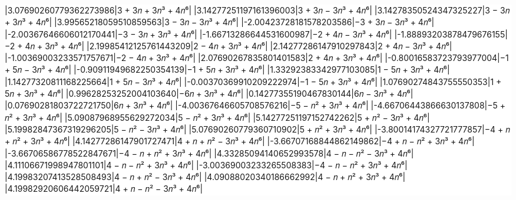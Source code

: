 |3.07690260779362273986|3 + 3𝑛 + 3𝑛³ + 4𝑛⁶|
|3.14277251197161396003|3 + 3𝑛 − 3𝑛³ + 4𝑛⁶|
|3.14278350524347325227|3 − 3𝑛 + 3𝑛³ + 4𝑛⁶|
|3.99565218059510859563|3 − 3𝑛 − 3𝑛³ + 4𝑛⁶|
|-2.00423728181578203586|−3 + 3𝑛 − 3𝑛³ + 4𝑛⁶|
|-2.00367646606012170441|−3 − 3𝑛 + 3𝑛³ + 4𝑛⁶|
|-1.66713286644531600987|−2 + 4𝑛 − 3𝑛³ + 4𝑛⁶|
|-1.88893203878479676155|−2 + 4𝑛 + 3𝑛³ + 4𝑛⁶|
|2.19985412125761443209|2 − 4𝑛 + 3𝑛³ + 4𝑛⁶|
|2.14277286147910297843|2 + 4𝑛 − 3𝑛³ + 4𝑛⁶|
|-1.00369003233571757671|−2 − 4𝑛 + 3𝑛³ + 4𝑛⁶|
|2.07690267835801401583|2 + 4𝑛 + 3𝑛³ + 4𝑛⁶|
|-0.80016583723793977004|−1 + 5𝑛 − 3𝑛³ + 4𝑛⁶|
|-0.90911949682250354139|−1 + 5𝑛 + 3𝑛³ + 4𝑛⁶|
|1.33292383342977103085|1 − 5𝑛 + 3𝑛³ + 4𝑛⁶|
|1.14277320811168225664|1 + 5𝑛 − 3𝑛³ + 4𝑛⁶|
|-0.00370369910209222974|−1 − 5𝑛 + 3𝑛³ + 4𝑛⁶|
|1.07690274843755550353|1 + 5𝑛 + 3𝑛³ + 4𝑛⁶|
|0.99628253252004103640|−6𝑛 + 3𝑛³ + 4𝑛⁶|
|0.14277355190467830144|6𝑛 − 3𝑛³ + 4𝑛⁶|
|0.07690281803722721750|6𝑛 + 3𝑛³ + 4𝑛⁶|
|-4.00367646605708576216|−5 − 𝑛² + 3𝑛³ + 4𝑛⁶|
|-4.66706443866630137808|−5 + 𝑛² + 3𝑛³ + 4𝑛⁶|
|5.09087968955629272034|5 − 𝑛² + 3𝑛³ + 4𝑛⁶|
|5.14277251197152742262|5 + 𝑛² − 3𝑛³ + 4𝑛⁶|
|5.19982847367319296205|5 − 𝑛² − 3𝑛³ + 4𝑛⁶|
|5.07690260779360710902|5 + 𝑛² + 3𝑛³ + 4𝑛⁶|
|-3.80014174327721777857|−4 + 𝑛 + 𝑛² + 3𝑛³ + 4𝑛⁶|
|4.14277286147901727471|4 + 𝑛 + 𝑛² − 3𝑛³ + 4𝑛⁶|
|-3.66707168844862149862|−4 + 𝑛 − 𝑛² + 3𝑛³ + 4𝑛⁶|
|-3.66706586778522847671|−4 − 𝑛 + 𝑛² + 3𝑛³ + 4𝑛⁶|
|4.33285094140652993578|4 − 𝑛 − 𝑛² − 3𝑛³ + 4𝑛⁶|
|4.11106671998947801101|4 − 𝑛 − 𝑛² + 3𝑛³ + 4𝑛⁶|
|-3.00369003233265508383|−4 − 𝑛 − 𝑛² + 3𝑛³ + 4𝑛⁶|
|4.19983207413528508493|4 − 𝑛 + 𝑛² − 3𝑛³ + 4𝑛⁶|
|4.09088020340186662992|4 − 𝑛 + 𝑛² + 3𝑛³ + 4𝑛⁶|
|4.19982920606442059721|4 + 𝑛 − 𝑛² − 3𝑛³ + 4𝑛⁶|
